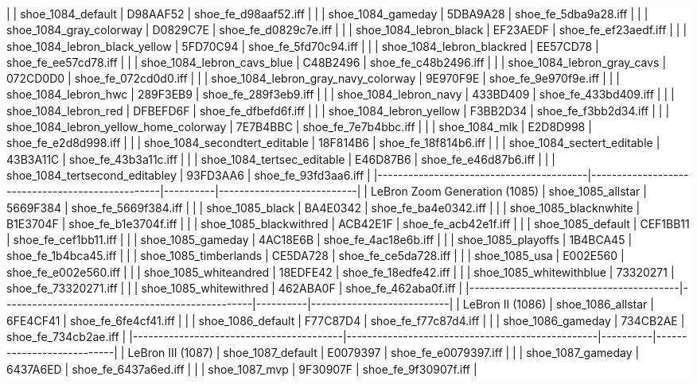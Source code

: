 |                                         | shoe_1084_default                               | D98AAF52 | shoe_fe_d98aaf52.iff      |
|                                         | shoe_1084_gameday                               | 5DBA9A28 | shoe_fe_5dba9a28.iff      |
|                                         | shoe_1084_gray_colorway                         | D0829C7E | shoe_fe_d0829c7e.iff      |
|                                         | shoe_1084_lebron_black                          | EF23AEDF | shoe_fe_ef23aedf.iff      |
|                                         | shoe_1084_lebron_black_yellow                   | 5FD70C94 | shoe_fe_5fd70c94.iff      |
|                                         | shoe_1084_lebron_blackred                       | EE57CD78 | shoe_fe_ee57cd78.iff      |
|                                         | shoe_1084_lebron_cavs_blue                      | C48B2496 | shoe_fe_c48b2496.iff      |
|                                         | shoe_1084_lebron_gray_cavs                      | 072CD0D0 | shoe_fe_072cd0d0.iff      |
|                                         | shoe_1084_lebron_gray_navy_colorway             | 9E970F9E | shoe_fe_9e970f9e.iff      |
|                                         | shoe_1084_lebron_hwc                            | 289F3EB9 | shoe_fe_289f3eb9.iff      |
|                                         | shoe_1084_lebron_navy                           | 433BD409 | shoe_fe_433bd409.iff      |
|                                         | shoe_1084_lebron_red                            | DFBEFD6F | shoe_fe_dfbefd6f.iff      |
|                                         | shoe_1084_lebron_yellow                         | F3BB2D34 | shoe_fe_f3bb2d34.iff      |
|                                         | shoe_1084_lebron_yellow_home_colorway           | 7E7B4BBC | shoe_fe_7e7b4bbc.iff      |
|                                         | shoe_1084_mlk                                   | E2D8D998 | shoe_fe_e2d8d998.iff      |
|                                         | shoe_1084_secondtert_editable                   | 18F814B6 | shoe_fe_18f814b6.iff      |
|                                         | shoe_1084_sectert_editable                      | 43B3A11C | shoe_fe_43b3a11c.iff      |
|                                         | shoe_1084_tertsec_editable                      | E46D87B6 | shoe_fe_e46d87b6.iff      |
|                                         | shoe_1084_tertsecond_editabley                  | 93FD3AA6 | shoe_fe_93fd3aa6.iff      |
|-----------------------------------------|-------------------------------------------------|----------|---------------------------|
| LeBron Zoom Generation (1085)           | shoe_1085_allstar                               | 5669F384 | shoe_fe_5669f384.iff      |
|                                         | shoe_1085_black                                 | BA4E0342 | shoe_fe_ba4e0342.iff      |
|                                         | shoe_1085_blacknwhite                           | B1E3704F | shoe_fe_b1e3704f.iff      |
|                                         | shoe_1085_blackwithred                          | ACB42E1F | shoe_fe_acb42e1f.iff      |
|                                         | shoe_1085_default                               | CEF1BB11 | shoe_fe_cef1bb11.iff      |
|                                         | shoe_1085_gameday                               | 4AC18E6B | shoe_fe_4ac18e6b.iff      |
|                                         | shoe_1085_playoffs                              | 1B4BCA45 | shoe_fe_1b4bca45.iff      |
|                                         | shoe_1085_timberlands                           | CE5DA728 | shoe_fe_ce5da728.iff      |
|                                         | shoe_1085_usa                                   | E002E560 | shoe_fe_e002e560.iff      |
|                                         | shoe_1085_whiteandred                           | 18EDFE42 | shoe_fe_18edfe42.iff      |
|                                         | shoe_1085_whitewithblue                         | 73320271 | shoe_fe_73320271.iff      |
|                                         | shoe_1085_whitewithred                          | 462ABA0F | shoe_fe_462aba0f.iff      |
|-----------------------------------------|-------------------------------------------------|----------|---------------------------|
| LeBron II (1086)                        | shoe_1086_allstar                               | 6FE4CF41 | shoe_fe_6fe4cf41.iff      |
|                                         | shoe_1086_default                               | F77C87D4 | shoe_fe_f77c87d4.iff      |
|                                         | shoe_1086_gameday                               | 734CB2AE | shoe_fe_734cb2ae.iff      |
|-----------------------------------------|-------------------------------------------------|----------|---------------------------|
| LeBron III (1087)                       | shoe_1087_default                               | E0079397 | shoe_fe_e0079397.iff      |
|                                         | shoe_1087_gameday                               | 6437A6ED | shoe_fe_6437a6ed.iff      |
|                                         | shoe_1087_mvp                                   | 9F30907F | shoe_fe_9f30907f.iff      |